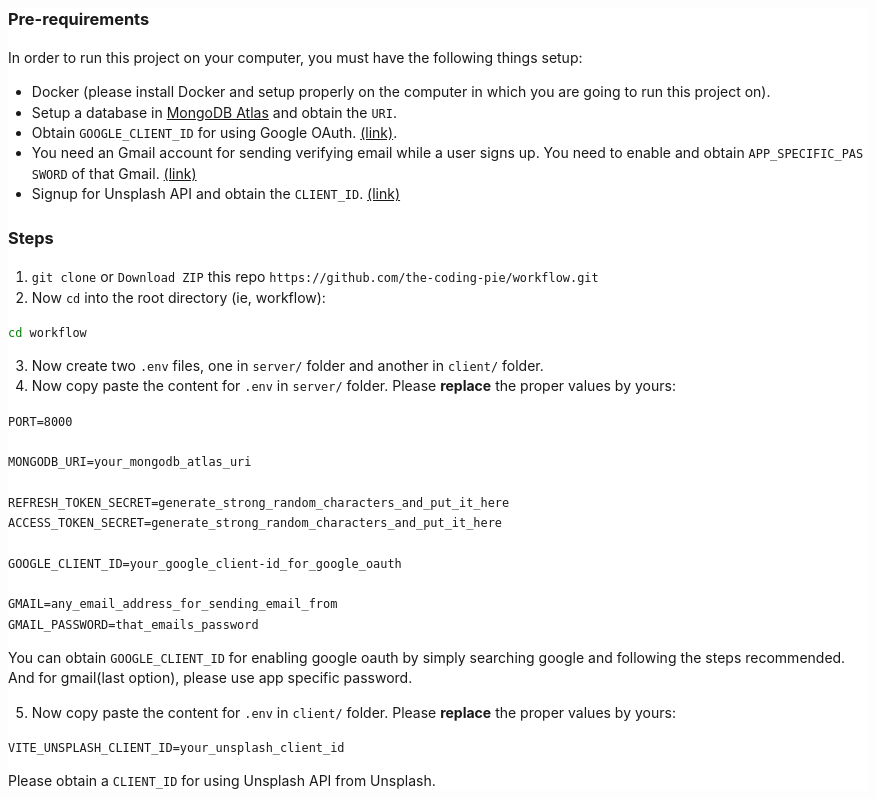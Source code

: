  ### Pre-requirements
  In order to run this project on your computer, you must have the following things setup:
 
  - Docker (please install Docker and setup properly on the computer in which you are going to run this project on).
  - Setup a database in <a href="https://www.mongodb.com/cloud/atlas/lp/try2?utm_source=google&utm_campaign=gs_apac_india_search_core_brand_atlas_desktop&utm_term=mongo%20db%20atlas&utm_medium=cpc_paid_search&utm_ad=e&utm_ad_campaign_id=12212624347&adgroup=115749713263" target="_blank">MongoDB Atlas</a> and obtain the `URI`.
  - Obtain `GOOGLE_CLIENT_ID` for using Google OAuth. <a href="https://developers.google.com/identity/protocols/oauth2" target="_blank">(link)</a>.
  - You need an Gmail account for sending verifying email while a user signs up. You need to enable and obtain `APP_SPECIFIC_PASSWORD` of that Gmail. <a href="https://support.google.com/accounts/answer/185833?hl=en" target="_blank">(link)</a>
  - Signup for Unsplash API and obtain the `CLIENT_ID`. <a href="https://unsplash.com/documentation#creating-a-developer-account" target="_blank">(link)</a>
  
 ### Steps

1. `git clone` or `Download ZIP` this repo `https://github.com/the-coding-pie/workflow.git`
2. Now `cd` into the root directory (ie, workflow):

```bash
cd workflow
```

3. Now create two `.env` files, one in `server/` folder and another in `client/` folder.
4. Now copy paste the content for `.env` in `server/` folder. Please **replace** the proper values by yours:

```
PORT=8000

MONGODB_URI=your_mongodb_atlas_uri

REFRESH_TOKEN_SECRET=generate_strong_random_characters_and_put_it_here
ACCESS_TOKEN_SECRET=generate_strong_random_characters_and_put_it_here

GOOGLE_CLIENT_ID=your_google_client-id_for_google_oauth

GMAIL=any_email_address_for_sending_email_from
GMAIL_PASSWORD=that_emails_password
```

You can obtain `GOOGLE_CLIENT_ID` for enabling google oauth by simply searching google and following the steps recommended. And for gmail(last option), please use app specific password.

5. Now copy paste the content for `.env` in `client/` folder. Please **replace** the proper values by yours:

```
VITE_UNSPLASH_CLIENT_ID=your_unsplash_client_id
```

Please obtain a `CLIENT_ID` for using Unsplash API from Unsplash.
